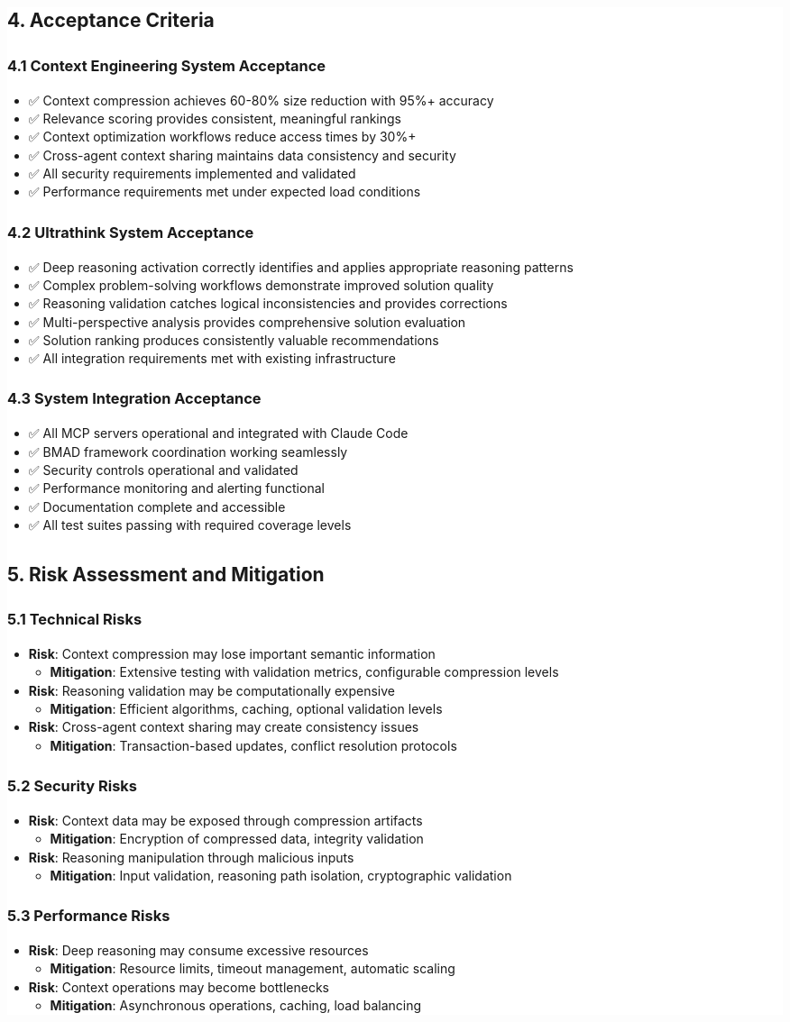 ## 4. Acceptance Criteria

### 4.1 Context Engineering System Acceptance
- ✅ Context compression achieves 60-80% size reduction with 95%+ accuracy
- ✅ Relevance scoring provides consistent, meaningful rankings
- ✅ Context optimization workflows reduce access times by 30%+
- ✅ Cross-agent context sharing maintains data consistency and security
- ✅ All security requirements implemented and validated
- ✅ Performance requirements met under expected load conditions

### 4.2 Ultrathink System Acceptance
- ✅ Deep reasoning activation correctly identifies and applies appropriate reasoning patterns
- ✅ Complex problem-solving workflows demonstrate improved solution quality
- ✅ Reasoning validation catches logical inconsistencies and provides corrections
- ✅ Multi-perspective analysis provides comprehensive solution evaluation
- ✅ Solution ranking produces consistently valuable recommendations
- ✅ All integration requirements met with existing infrastructure

### 4.3 System Integration Acceptance
- ✅ All MCP servers operational and integrated with Claude Code
- ✅ BMAD framework coordination working seamlessly
- ✅ Security controls operational and validated
- ✅ Performance monitoring and alerting functional
- ✅ Documentation complete and accessible
- ✅ All test suites passing with required coverage levels

## 5. Risk Assessment and Mitigation

### 5.1 Technical Risks
- **Risk**: Context compression may lose important semantic information
  - **Mitigation**: Extensive testing with validation metrics, configurable compression levels
- **Risk**: Reasoning validation may be computationally expensive
  - **Mitigation**: Efficient algorithms, caching, optional validation levels
- **Risk**: Cross-agent context sharing may create consistency issues
  - **Mitigation**: Transaction-based updates, conflict resolution protocols

### 5.2 Security Risks
- **Risk**: Context data may be exposed through compression artifacts
  - **Mitigation**: Encryption of compressed data, integrity validation
- **Risk**: Reasoning manipulation through malicious inputs
  - **Mitigation**: Input validation, reasoning path isolation, cryptographic validation

### 5.3 Performance Risks
- **Risk**: Deep reasoning may consume excessive resources
  - **Mitigation**: Resource limits, timeout management, automatic scaling
- **Risk**: Context operations may become bottlenecks
  - **Mitigation**: Asynchronous operations, caching, load balancing
